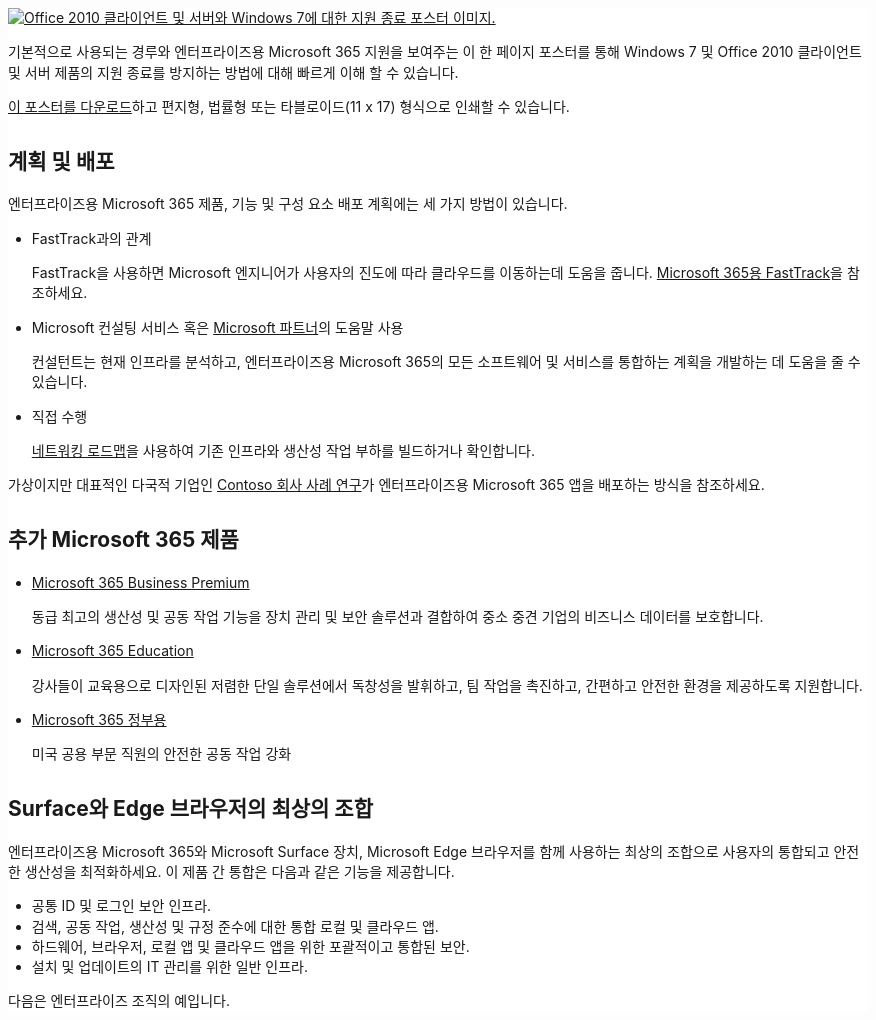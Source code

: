 [![Office 2010 클라이언트 및 서버와 Windows 7에 대한 지원 종료 포스터 이미지.](../media/microsoft-365-overview/office2010-windows7-end-of-support.png)](../downloads/Office2010Windows7EndOfSupport.pdf)

기본적으로 사용되는 경루와 엔터프라이즈용 Microsoft 365 지원을 보여주는 이 한 페이지 포스터를 통해 Windows 7 및 Office 2010 클라이언트 및 서버 제품의 지원 종료를 방지하는 방법에 대해 빠르게 이해 할 수 있습니다.

[이 포스터를 다운로드](https://github.com/MicrosoftDocs/microsoft-365-docs/raw/public/microsoft-365/downloads/Office2010Windows7EndOfSupport.pdf)하고 편지형, 법률형 또는 타블로이드(11 x 17) 형식으로 인쇄할 수 있습니다.

## <a name="plan-for-and-deploy"></a>계획 및 배포

엔터프라이즈용 Microsoft 365 제품, 기능 및 구성 요소 배포 계획에는 세 가지 방법이 있습니다.

- FastTrack과의 관계

   FastTrack을 사용하면 Microsoft 엔지니어가 사용자의 진도에 따라 클라우드를 이동하는데 도움을 줍니다. [Microsoft 365용 FastTrack](https://fasttrack.microsoft.com/microsoft365)을 참조하세요.

- Microsoft 컨설팅 서비스 혹은 [Microsoft 파트너](https://partner.microsoft.com/)의 도움말 사용

   컨설턴트는 현재 인프라를 분석하고, 엔터프라이즈용 Microsoft 365의 모든 소프트웨어 및 서비스를 통합하는 계획을 개발하는 데 도움을 줄 수 있습니다.

- 직접 수행

   [네트워킹 로드맵](networking-roadmap-microsoft-365.md)을 사용하여 기존 인프라와 생산성 작업 부하를 빌드하거나 확인합니다.

가상이지만 대표적인 다국적 기업인 [Contoso 회사 사례 연구](contoso-overview.md)가 엔터프라이즈용 Microsoft 365 앱을 배포하는 방식을 참조하세요.

## <a name="additional-microsoft-365-products"></a>추가 Microsoft 365 제품

- [Microsoft 365 Business Premium](../admin/index.yml)

  동급 최고의 생산성 및 공동 작업 기능을 장치 관리 및 보안 솔루션과 결합하여 중소 중견 기업의 비즈니스 데이터를 보호합니다.

- [Microsoft 365 Education](/education)

  강사들이 교육용으로 디자인된 저렴한 단일 솔루션에서 독창성을 발휘하고, 팀 작업을 촉진하고, 간편하고 안전한 환경을 제공하도록 지원합니다.

- [Microsoft 365 정부용](https://www.microsoft.com/microsoft-365/government)

  미국 공용 부문 직원의 안전한 공동 작업 강화

## <a name="best-together-with-surface-and-the-edge-browser"></a>Surface와 Edge 브라우저의 최상의 조합

엔터프라이즈용 Microsoft 365와 Microsoft Surface 장치, Microsoft Edge 브라우저를 함께 사용하는 최상의 조합으로 사용자의 통합되고 안전한 생산성을 최적화하세요. 이 제품 간 통합은 다음과 같은 기능을 제공합니다.

- 공통 ID 및 로그인 보안 인프라.
- 검색, 공동 작업, 생산성 및 규정 준수에 대한 통합 로컬 및 클라우드 앱. 
- 하드웨어, 브라우저, 로컬 앱 및 클라우드 앱을 위한 포괄적이고 통합된 보안.
- 설치 및 업데이트의 IT 관리를 위한 일반 인프라.

다음은 엔터프라이즈 조직의 예입니다.
